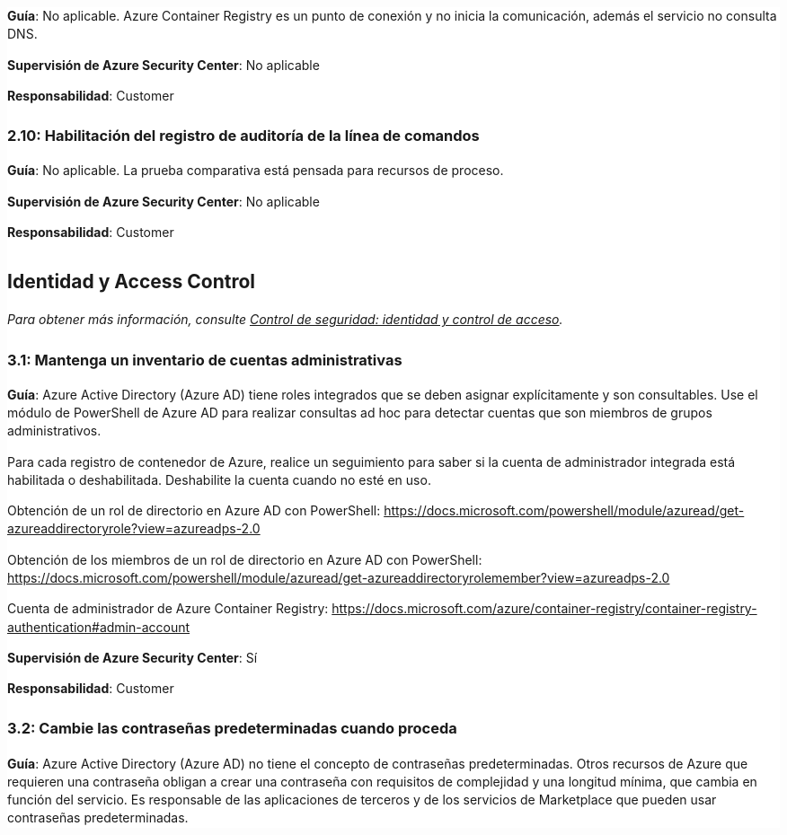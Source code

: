 **Guía**: No aplicable. Azure Container Registry es un punto de conexión y no inicia la comunicación, además el servicio no consulta DNS.

**Supervisión de Azure Security Center**: No aplicable

**Responsabilidad**: Customer

### <a name="210-enable-command-line-audit-logging"></a>2.10: Habilitación del registro de auditoría de la línea de comandos

**Guía**: No aplicable. La prueba comparativa está pensada para recursos de proceso.


**Supervisión de Azure Security Center**: No aplicable

**Responsabilidad**: Customer

## <a name="identity-and-access-control"></a>Identidad y Access Control

*Para obtener más información, consulte [Control de seguridad: identidad y control de acceso](../security/benchmarks/security-control-identity-access-control.md).*

### <a name="31-maintain-an-inventory-of-administrative-accounts"></a>3.1: Mantenga un inventario de cuentas administrativas

**Guía**: Azure Active Directory (Azure AD) tiene roles integrados que se deben asignar explícitamente y son consultables. Use el módulo de PowerShell de Azure AD para realizar consultas ad hoc para detectar cuentas que son miembros de grupos administrativos.

Para cada registro de contenedor de Azure, realice un seguimiento para saber si la cuenta de administrador integrada está habilitada o deshabilitada. Deshabilite la cuenta cuando no esté en uso.

Obtención de un rol de directorio en Azure AD con PowerShell: https://docs.microsoft.com/powershell/module/azuread/get-azureaddirectoryrole?view=azureadps-2.0

Obtención de los miembros de un rol de directorio en Azure AD con PowerShell: https://docs.microsoft.com/powershell/module/azuread/get-azureaddirectoryrolemember?view=azureadps-2.0

Cuenta de administrador de Azure Container Registry: https://docs.microsoft.com/azure/container-registry/container-registry-authentication#admin-account


**Supervisión de Azure Security Center**: Sí

**Responsabilidad**: Customer

### <a name="32-change-default-passwords-where-applicable"></a>3.2: Cambie las contraseñas predeterminadas cuando proceda

**Guía**: Azure Active Directory (Azure AD) no tiene el concepto de contraseñas predeterminadas. Otros recursos de Azure que requieren una contraseña obligan a crear una contraseña con requisitos de complejidad y una longitud mínima, que cambia en función del servicio. Es responsable de las aplicaciones de terceros y de los servicios de Marketplace que pueden usar contraseñas predeterminadas.
